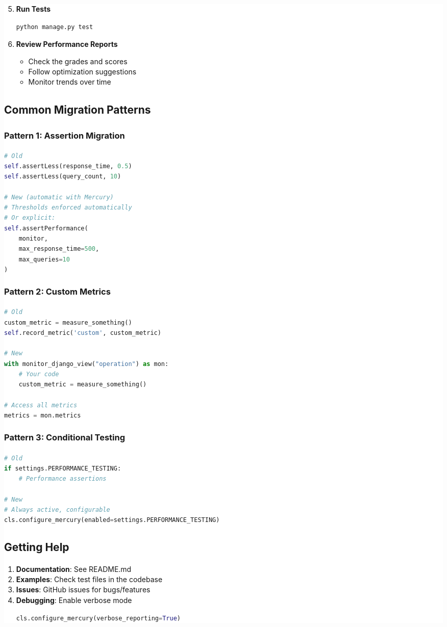 5. **Run Tests**
   ```bash
   python manage.py test
   ```

6. **Review Performance Reports**
   - Check the grades and scores
   - Follow optimization suggestions
   - Monitor trends over time

## Common Migration Patterns

### Pattern 1: Assertion Migration
```python
# Old
self.assertLess(response_time, 0.5)
self.assertLess(query_count, 10)

# New (automatic with Mercury)
# Thresholds enforced automatically
# Or explicit:
self.assertPerformance(
    monitor,
    max_response_time=500,
    max_queries=10
)
```

### Pattern 2: Custom Metrics
```python
# Old
custom_metric = measure_something()
self.record_metric('custom', custom_metric)

# New
with monitor_django_view("operation") as mon:
    # Your code
    custom_metric = measure_something()

# Access all metrics
metrics = mon.metrics
```

### Pattern 3: Conditional Testing
```python
# Old
if settings.PERFORMANCE_TESTING:
    # Performance assertions

# New
# Always active, configurable
cls.configure_mercury(enabled=settings.PERFORMANCE_TESTING)
```

## Getting Help

1. **Documentation**: See README.md
2. **Examples**: Check test files in the codebase
3. **Issues**: GitHub issues for bugs/features
4. **Debugging**: Enable verbose mode
   ```python
   cls.configure_mercury(verbose_reporting=True)
   ```